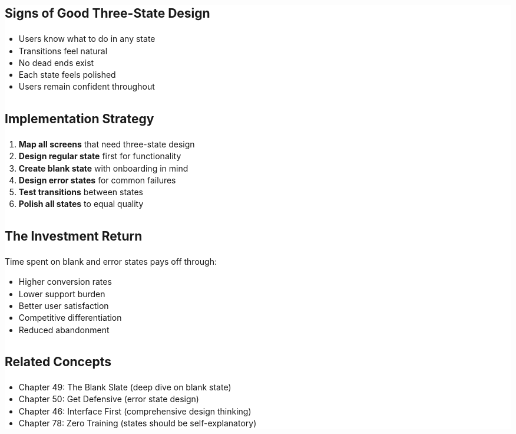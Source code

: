 ## Signs of Good Three-State Design

- Users know what to do in any state
- Transitions feel natural
- No dead ends exist
- Each state feels polished
- Users remain confident throughout

## Implementation Strategy

1. **Map all screens** that need three-state design
2. **Design regular state** first for functionality
3. **Create blank state** with onboarding in mind
4. **Design error states** for common failures
5. **Test transitions** between states
6. **Polish all states** to equal quality

## The Investment Return

Time spent on blank and error states pays off through:
- Higher conversion rates
- Lower support burden
- Better user satisfaction
- Competitive differentiation
- Reduced abandonment

## Related Concepts

- Chapter 49: The Blank Slate (deep dive on blank state)
- Chapter 50: Get Defensive (error state design)
- Chapter 46: Interface First (comprehensive design thinking)
- Chapter 78: Zero Training (states should be self-explanatory)